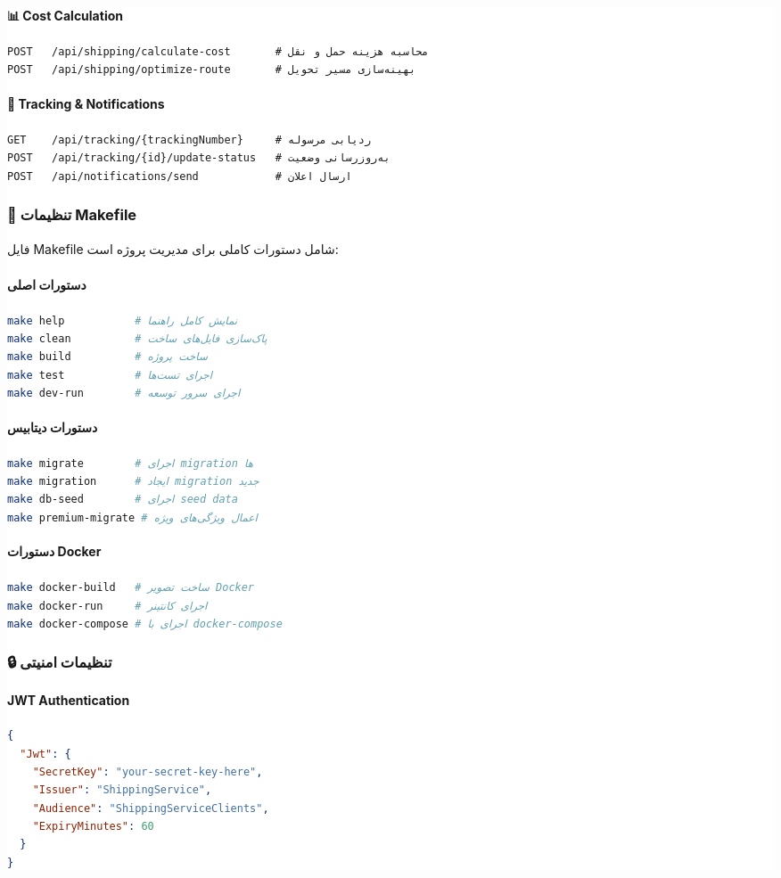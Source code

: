 #### 📊 Cost Calculation
```http
POST   /api/shipping/calculate-cost       # محاسبه هزینه حمل و نقل
POST   /api/shipping/optimize-route       # بهینه‌سازی مسیر تحویل
```

#### 📱 Tracking & Notifications
```http
GET    /api/tracking/{trackingNumber}     # ردیابی مرسوله
POST   /api/tracking/{id}/update-status   # به‌روزرسانی وضعیت
POST   /api/notifications/send            # ارسال اعلان
```

### 🔧 تنظیمات Makefile

فایل Makefile شامل دستورات کاملی برای مدیریت پروژه است:

#### دستورات اصلی
```bash
make help           # نمایش کامل راهنما
make clean          # پاک‌سازی فایل‌های ساخت
make build          # ساخت پروژه
make test           # اجرای تست‌ها
make dev-run        # اجرای سرور توسعه
```

#### دستورات دیتابیس
```bash
make migrate        # اجرای migration ها
make migration      # ایجاد migration جدید
make db-seed        # اجرای seed data
make premium-migrate # اعمال ویژگی‌های ویژه
```

#### دستورات Docker
```bash
make docker-build   # ساخت تصویر Docker
make docker-run     # اجرای کانتینر
make docker-compose # اجرای با docker-compose
```

### 🔒 تنظیمات امنیتی

#### JWT Authentication
```json
{
  "Jwt": {
    "SecretKey": "your-secret-key-here",
    "Issuer": "ShippingService",
    "Audience": "ShippingServiceClients",
    "ExpiryMinutes": 60
  }
}
```
